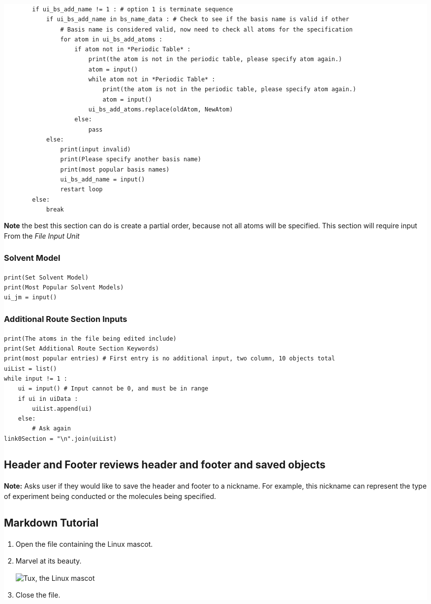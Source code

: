             if ui_bs_add_name != 1 : # option 1 is terminate sequence
                if ui_bs_add_name in bs_name_data : # Check to see if the basis name is valid if other
                    # Basis name is considered valid, now need to check all atoms for the specification
                    for atom in ui_bs_add_atoms :
                        if atom not in *Periodic Table* :
                            print(the atom is not in the periodic table, please specify atom again.)
                            atom = input()
                            while atom not in *Periodic Table* :
                                print(the atom is not in the periodic table, please specify atom again.)
                                atom = input()
                            ui_bs_add_atoms.replace(oldAtom, NewAtom)
                        else:
                            pass
                else:
                    print(input invalid)
                    print(Please specify another basis name)
                    print(most popular basis names)
                    ui_bs_add_name = input()
                    restart loop
            else:
                break

**Note** the best this section can do is create a partial order, because not all atoms will be specified. This section will require input
From the *File Input Unit*

### Solvent Model
    print(Set Solvent Model)
    print(Most Popular Solvent Models)
    ui_jm = input()

### Additional Route Section Inputs
    print(The atoms in the file being edited include)
    print(Set Additional Route Section Keywords)
    print(most popular entries) # First entry is no additional input, two column, 10 objects total
    uiList = list()
    while input != 1 :
        ui = input() # Input cannot be 0, and must be in range
        if ui in uiData :
            uiList.append(ui)
        else:
            # Ask again
    link0Section = "\n".join(uiList)

## Header and Footer reviews header and footer and saved objects
**Note:** Asks user if they would like to save the header and footer to a nickname. For example, this nickname can represent the type of experiment being conducted or the molecules being specified.

## Markdown Tutorial 

1. Open the file containing the Linux mascot.
2. Marvel at its beauty.

    ![Tux, the Linux mascot](/assets/images/tux.png)

3. Close the file.



